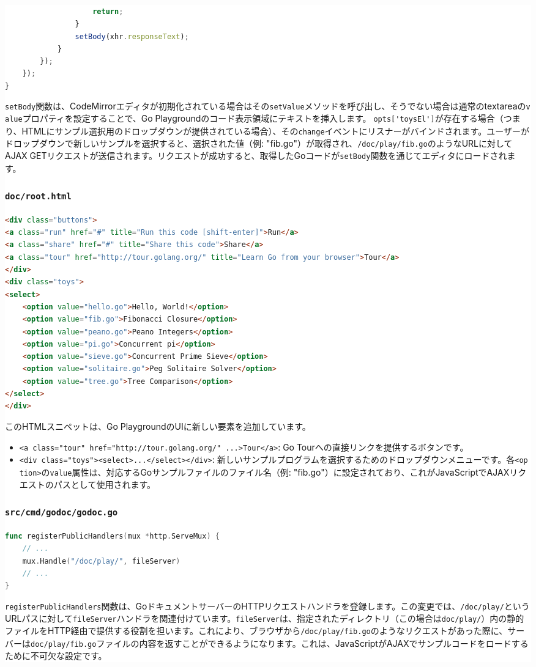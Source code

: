 ```javascript
                    return;
                }
                setBody(xhr.responseText);
            }
        });
    });
}
```
`setBody`関数は、CodeMirrorエディタが初期化されている場合はその`setValue`メソッドを呼び出し、そうでない場合は通常のtextareaの`value`プロパティを設定することで、Go Playgroundのコード表示領域にテキストを挿入します。
`opts['toysEl']`が存在する場合（つまり、HTMLにサンプル選択用のドロップダウンが提供されている場合）、その`change`イベントにリスナーがバインドされます。ユーザーがドロップダウンで新しいサンプルを選択すると、選択された値（例: "fib.go"）が取得され、`/doc/play/fib.go`のようなURLに対してAJAX GETリクエストが送信されます。リクエストが成功すると、取得したGoコードが`setBody`関数を通じてエディタにロードされます。

### `doc/root.html`

```html
<div class="buttons">
<a class="run" href="#" title="Run this code [shift-enter]">Run</a>
<a class="share" href="#" title="Share this code">Share</a>
<a class="tour" href="http://tour.golang.org/" title="Learn Go from your browser">Tour</a>
</div>
<div class="toys">
<select>
    <option value="hello.go">Hello, World!</option>
    <option value="fib.go">Fibonacci Closure</option>
    <option value="peano.go">Peano Integers</option>
    <option value="pi.go">Concurrent pi</option>
    <option value="sieve.go">Concurrent Prime Sieve</option>
    <option value="solitaire.go">Peg Solitaire Solver</option>
    <option value="tree.go">Tree Comparison</option>
</select>
</div>
```
このHTMLスニペットは、Go PlaygroundのUIに新しい要素を追加しています。
*   `<a class="tour" href="http://tour.golang.org/" ...>Tour</a>`: Go Tourへの直接リンクを提供するボタンです。
*   `<div class="toys"><select>...</select></div>`: 新しいサンプルプログラムを選択するためのドロップダウンメニューです。各`<option>`の`value`属性は、対応するGoサンプルファイルのファイル名（例: "fib.go"）に設定されており、これがJavaScriptでAJAXリクエストのパスとして使用されます。

### `src/cmd/godoc/godoc.go`

```go
func registerPublicHandlers(mux *http.ServeMux) {
    // ...
    mux.Handle("/doc/play/", fileServer)
    // ...
}
```
`registerPublicHandlers`関数は、GoドキュメントサーバーのHTTPリクエストハンドラを登録します。この変更では、`/doc/play/`というURLパスに対して`fileServer`ハンドラを関連付けています。`fileServer`は、指定されたディレクトリ（この場合は`doc/play/`）内の静的ファイルをHTTP経由で提供する役割を担います。これにより、ブラウザから`/doc/play/fib.go`のようなリクエストがあった際に、サーバーは`doc/play/fib.go`ファイルの内容を返すことができるようになります。これは、JavaScriptがAJAXでサンプルコードをロードするために不可欠な設定です。
